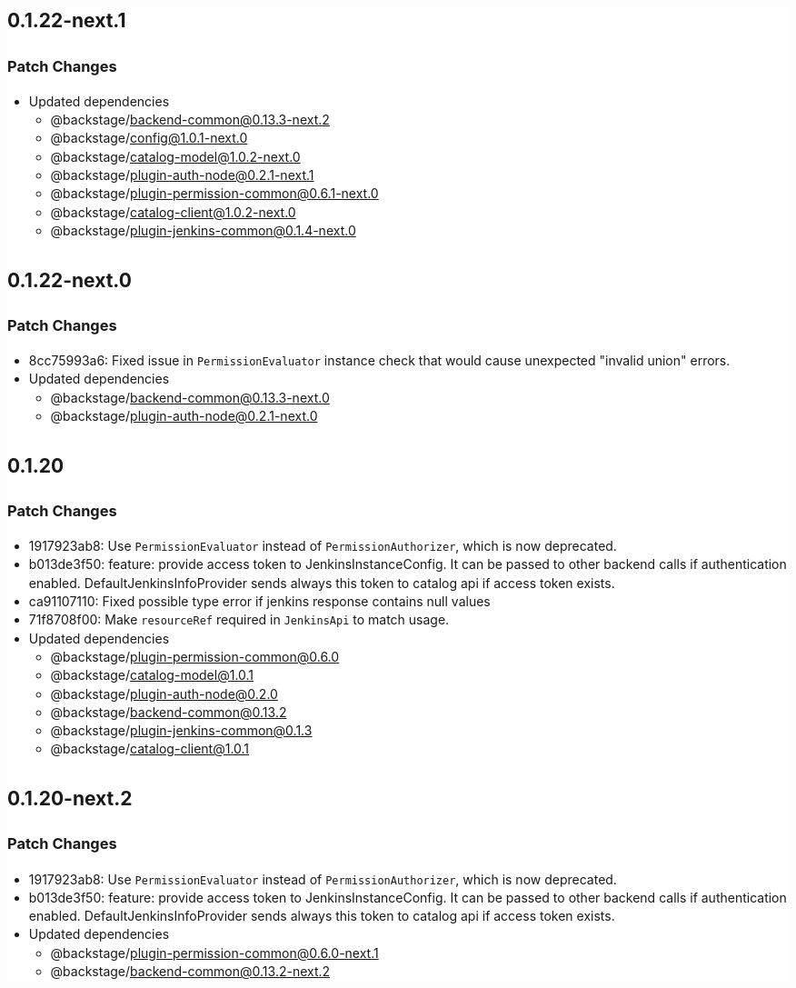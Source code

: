 ## 0.1.22-next.1

### Patch Changes

- Updated dependencies
  - @backstage/backend-common@0.13.3-next.2
  - @backstage/config@1.0.1-next.0
  - @backstage/catalog-model@1.0.2-next.0
  - @backstage/plugin-auth-node@0.2.1-next.1
  - @backstage/plugin-permission-common@0.6.1-next.0
  - @backstage/catalog-client@1.0.2-next.0
  - @backstage/plugin-jenkins-common@0.1.4-next.0

## 0.1.22-next.0

### Patch Changes

- 8cc75993a6: Fixed issue in `PermissionEvaluator` instance check that would cause unexpected "invalid union" errors.
- Updated dependencies
  - @backstage/backend-common@0.13.3-next.0
  - @backstage/plugin-auth-node@0.2.1-next.0

## 0.1.20

### Patch Changes

- 1917923ab8: Use `PermissionEvaluator` instead of `PermissionAuthorizer`, which is now deprecated.
- b013de3f50: feature: provide access token to JenkinsInstanceConfig. It can be passed to other backend calls if authentication enabled. DefaultJenkinsInfoProvider sends always this token to catalog api if access token exists.
- ca91107110: Fixed possible type error if jenkins response contains null values
- 71f8708f00: Make `resourceRef` required in `JenkinsApi` to match usage.
- Updated dependencies
  - @backstage/plugin-permission-common@0.6.0
  - @backstage/catalog-model@1.0.1
  - @backstage/plugin-auth-node@0.2.0
  - @backstage/backend-common@0.13.2
  - @backstage/plugin-jenkins-common@0.1.3
  - @backstage/catalog-client@1.0.1

## 0.1.20-next.2

### Patch Changes

- 1917923ab8: Use `PermissionEvaluator` instead of `PermissionAuthorizer`, which is now deprecated.
- b013de3f50: feature: provide access token to JenkinsInstanceConfig. It can be passed to other backend calls if authentication enabled. DefaultJenkinsInfoProvider sends always this token to catalog api if access token exists.
- Updated dependencies
  - @backstage/plugin-permission-common@0.6.0-next.1
  - @backstage/backend-common@0.13.2-next.2
